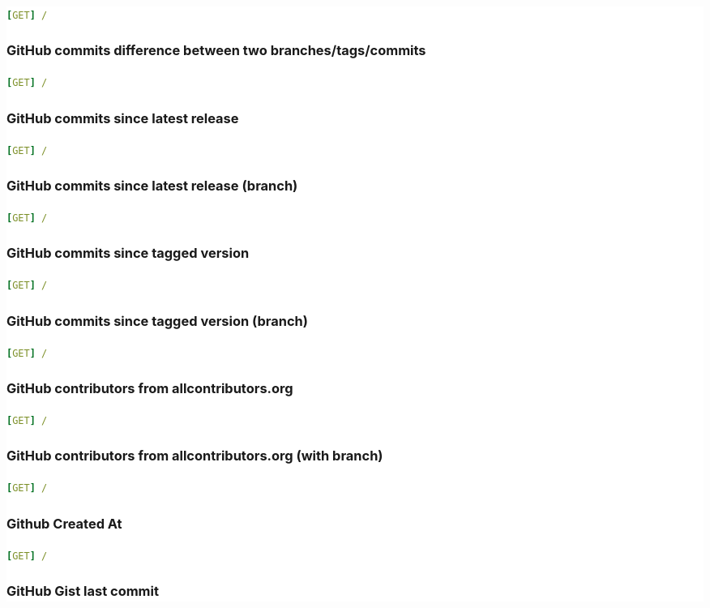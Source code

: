 ```yml
[GET] /
```

### GitHub commits difference between two branches/tags/commits

```yml
[GET] /
```

### GitHub commits since latest release

```yml
[GET] /
```

### GitHub commits since latest release (branch)

```yml
[GET] /
```

### GitHub commits since tagged version

```yml
[GET] /
```

### GitHub commits since tagged version (branch)

```yml
[GET] /
```

### GitHub contributors from allcontributors.org

```yml
[GET] /
```

### GitHub contributors from allcontributors.org (with branch)

```yml
[GET] /
```

### Github Created At

```yml
[GET] /
```

### GitHub Gist last commit
